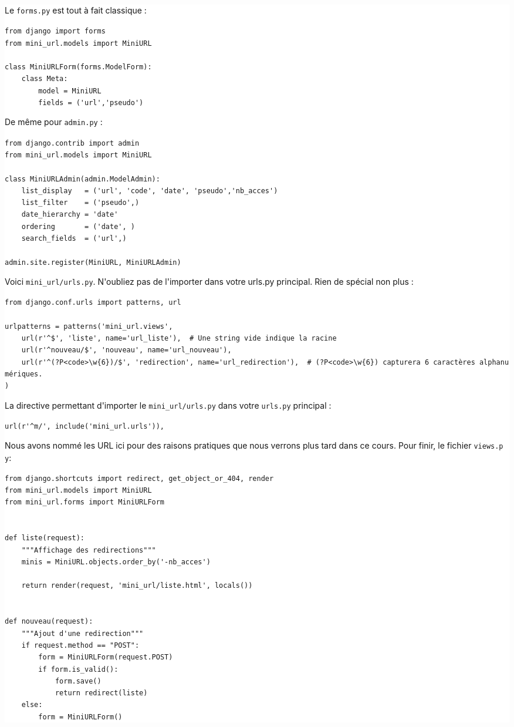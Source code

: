 Le `forms.py` est tout à fait classique :

    from django import forms
    from mini_url.models import MiniURL
    
    class MiniURLForm(forms.ModelForm):
        class Meta:
            model = MiniURL
            fields = ('url','pseudo')

De même pour `admin.py` :

    from django.contrib import admin
    from mini_url.models import MiniURL
    
    class MiniURLAdmin(admin.ModelAdmin):
        list_display   = ('url', 'code', 'date', 'pseudo','nb_acces')
        list_filter    = ('pseudo',)
        date_hierarchy = 'date'
        ordering       = ('date', )
        search_fields  = ('url',)
    
    admin.site.register(MiniURL, MiniURLAdmin)


Voici `mini_url/urls.py`. N'oubliez pas de l'importer dans votre urls.py principal. Rien de spécial non plus :

    from django.conf.urls import patterns, url
    
    urlpatterns = patterns('mini_url.views',
        url(r'^$', 'liste', name='url_liste'),  # Une string vide indique la racine
        url(r'^nouveau/$', 'nouveau', name='url_nouveau'),
        url(r'^(?P<code>\w{6})/$', 'redirection', name='url_redirection'),  # (?P<code>\w{6}) capturera 6 caractères alphanumériques. 
    )

La directive permettant d'importer le `mini_url/urls.py` dans votre `urls.py` principal :

    url(r'^m/', include('mini_url.urls')),

Nous avons nommé les URL ici pour des raisons pratiques que nous verrons plus tard dans ce cours. Pour finir, le fichier `views.py`:


    from django.shortcuts import redirect, get_object_or_404, render
    from mini_url.models import MiniURL
    from mini_url.forms import MiniURLForm
    
    
    def liste(request):
        """Affichage des redirections"""
        minis = MiniURL.objects.order_by('-nb_acces')
    
        return render(request, 'mini_url/liste.html', locals())
    
    
    def nouveau(request):
        """Ajout d'une redirection"""
        if request.method == "POST":
            form = MiniURLForm(request.POST)
            if form.is_valid():
                form.save()
                return redirect(liste)
        else:
            form = MiniURLForm()
    